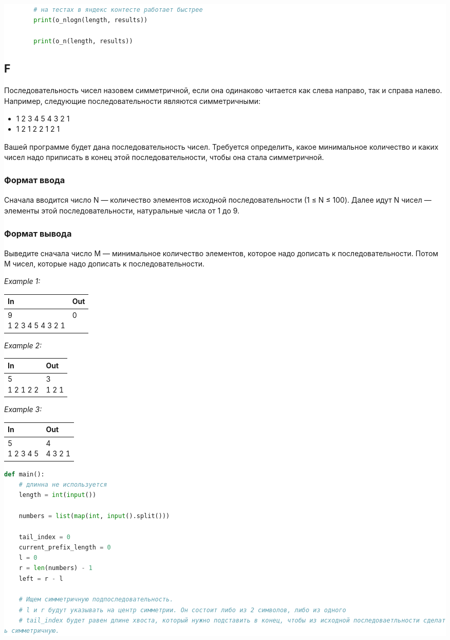 ```python
        # на тестах в яндекс контесте работает быстрее
        print(o_nlogn(length, results))
        
        print(o_n(length, results))
```

## F

Последовательность чисел назовем симметричной, если она одинаково читается как слева направо, так и справа налево.
Например, следующие последовательности являются симметричными:

* 1 2 3 4 5 4 3 2 1
* 1 2 1 2 2 1 2 1

Вашей программе будет дана последовательность чисел. Требуется определить, какое минимальное количество и каких чисел
надо приписать в конец этой последовательности, чтобы она стала симметричной.

### Формат ввода

Сначала вводится число N — количество элементов исходной последовательности (1 ≤ N ≤ 100). Далее идут N чисел — элементы
этой последовательности, натуральные числа от 1 до 9.

### Формат вывода

Выведите сначала число M — минимальное количество элементов, которое надо дописать к последовательности. Потом M чисел,
которые надо дописать к последовательности.

<i>Example 1:</i>

| In                     | Out |
|:-----------------------|:----|
| 9<br>1 2 3 4 5 4 3 2 1 | 0   |

<i>Example 2:</i>

| In             | Out        |
|:---------------|:-----------|
| 5<br>1 2 1 2 2 | 3<br>1 2 1 |

<i>Example 3:</i>

| In             | Out          |
|:---------------|:-------------|
| 5<br>1 2 3 4 5 | 4<br>4 3 2 1 |

```python
def main():
    # длинна не используется
    length = int(input())

    numbers = list(map(int, input().split()))

    tail_index = 0
    current_prefix_length = 0
    l = 0
    r = len(numbers) - 1
    left = r - l

    # Ищем симметричную подпоследовательность.
    # l и r будут указывать на центр симметрии. Он состоит либо из 2 символов, либо из одного 
    # tail_index будет равен длине хвоста, который нужно подставить в конец, чтобы из исходной последоваетльности сделать симметричную.
```